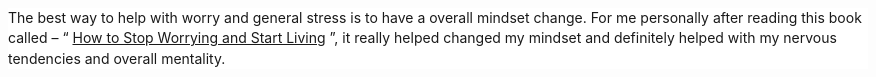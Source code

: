 The best way to help with worry and general stress is to have a overall mindset change. For me personally after reading this book called – “ [How to Stop Worrying and Start Living](https://amzn.to/2NBsoXk) ”, it really helped changed my mindset and definitely helped with my nervous tendencies and overall mentality.

